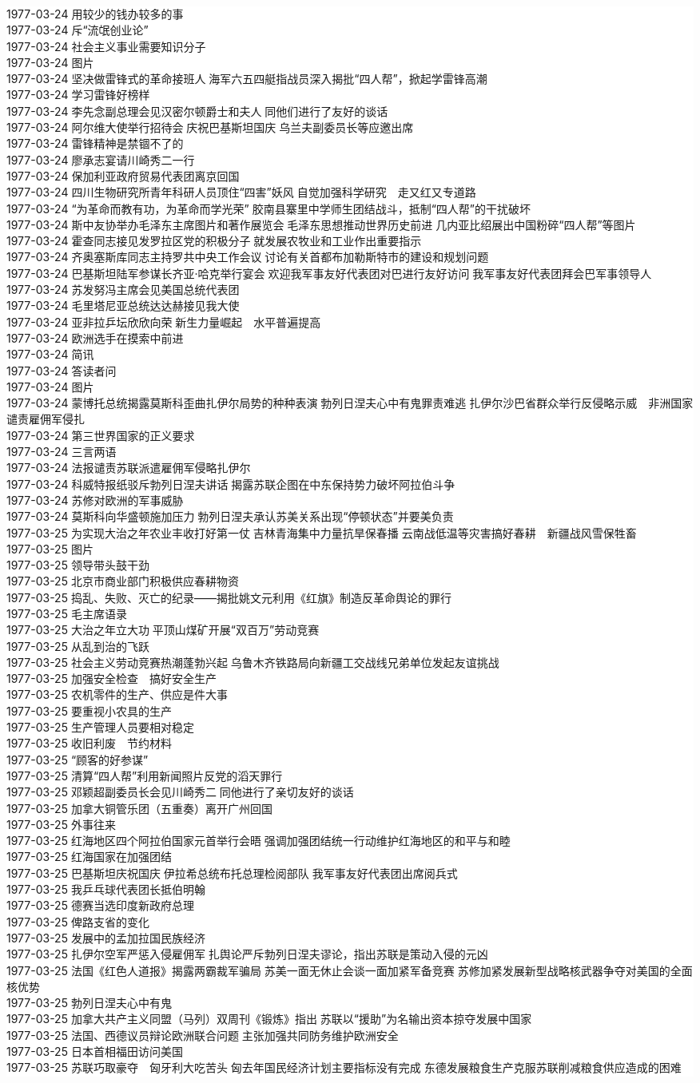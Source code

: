 1977-03-24 用较少的钱办较多的事  
1977-03-24 斥“流氓创业论”  
1977-03-24 社会主义事业需要知识分子  
1977-03-24 图片  
1977-03-24 坚决做雷锋式的革命接班人  海军六五四艇指战员深入揭批“四人帮”，掀起学雷锋高潮  
1977-03-24 学习雷锋好榜样  
1977-03-24 李先念副总理会见汉密尔顿爵士和夫人  同他们进行了友好的谈话  
1977-03-24 阿尔维大使举行招待会  庆祝巴基斯坦国庆  乌兰夫副委员长等应邀出席  
1977-03-24 雷锋精神是禁锢不了的  
1977-03-24 廖承志宴请川崎秀二一行  
1977-03-24 保加利亚政府贸易代表团离京回国  
1977-03-24 四川生物研究所青年科研人员顶住“四害”妖风  自觉加强科学研究　走又红又专道路  
1977-03-24 “为革命而教有功，为革命而学光荣”  胶南县寨里中学师生团结战斗，抵制“四人帮”的干扰破坏  
1977-03-24 斯中友协举办毛泽东主席图片和著作展览会  毛泽东思想推动世界历史前进  几内亚比绍展出中国粉碎“四人帮”等图片  
1977-03-24 霍查同志接见发罗拉区党的积极分子  就发展农牧业和工业作出重要指示  
1977-03-24 齐奥塞斯库同志主持罗共中央工作会议  讨论有关首都布加勒斯特市的建设和规划问题  
1977-03-24 巴基斯坦陆军参谋长齐亚·哈克举行宴会  欢迎我军事友好代表团对巴进行友好访问  我军事友好代表团拜会巴军事领导人  
1977-03-24 苏发努冯主席会见美国总统代表团  
1977-03-24 毛里塔尼亚总统达达赫接见我大使  
1977-03-24 亚非拉乒坛欣欣向荣  新生力量崛起　水平普遍提高  
1977-03-24 欧洲选手在摸索中前进  
1977-03-24 简讯  
1977-03-24 答读者问  
1977-03-24 图片  
1977-03-24 蒙博托总统揭露莫斯科歪曲扎伊尔局势的种种表演  勃列日涅夫心中有鬼罪责难逃  扎伊尔沙巴省群众举行反侵略示威　非洲国家谴责雇佣军侵扎  
1977-03-24 第三世界国家的正义要求  
1977-03-24 三言两语  
1977-03-24 法报谴责苏联派遣雇佣军侵略扎伊尔  
1977-03-24 科威特报纸驳斥勃列日涅夫讲话  揭露苏联企图在中东保持势力破坏阿拉伯斗争  
1977-03-24 苏修对欧洲的军事威胁  
1977-03-24 莫斯科向华盛顿施加压力  勃列日涅夫承认苏美关系出现“停顿状态”并要美负责  
1977-03-25 为实现大治之年农业丰收打好第一仗  吉林青海集中力量抗旱保春播  云南战低温等灾害搞好春耕　新疆战风雪保牲畜  
1977-03-25 图片  
1977-03-25 领导带头鼓干劲  
1977-03-25 北京市商业部门积极供应春耕物资  
1977-03-25 捣乱、失败、灭亡的纪录——揭批姚文元利用《红旗》制造反革命舆论的罪行  
1977-03-25 毛主席语录  
1977-03-25 大治之年立大功  平顶山煤矿开展“双百万”劳动竞赛  
1977-03-25 从乱到治的飞跃  
1977-03-25 社会主义劳动竞赛热潮蓬勃兴起  乌鲁木齐铁路局向新疆工交战线兄弟单位发起友谊挑战  
1977-03-25 加强安全检查　搞好安全生产  
1977-03-25 农机零件的生产、供应是件大事  
1977-03-25 要重视小农具的生产  
1977-03-25 生产管理人员要相对稳定  
1977-03-25 收旧利废　节约材料  
1977-03-25 “顾客的好参谋”  
1977-03-25 清算“四人帮”利用新闻照片反党的滔天罪行  
1977-03-25 邓颖超副委员长会见川崎秀二  同他进行了亲切友好的谈话  
1977-03-25 加拿大铜管乐团（五重奏）离开广州回国  
1977-03-25 外事往来  
1977-03-25 红海地区四个阿拉伯国家元首举行会晤  强调加强团结统一行动维护红海地区的和平与和睦  
1977-03-25 红海国家在加强团结  
1977-03-25 巴基斯坦庆祝国庆  伊拉希总统布托总理检阅部队  我军事友好代表团出席阅兵式  
1977-03-25 我乒乓球代表团长抵伯明翰  
1977-03-25 德赛当选印度新政府总理  
1977-03-25 俾路支省的变化  
1977-03-25 发展中的孟加拉国民族经济  
1977-03-25 扎伊尔空军严惩入侵雇佣军  扎舆论严斥勃列日涅夫谬论，指出苏联是策动入侵的元凶  
1977-03-25 法国《红色人道报》揭露两霸裁军骗局  苏美一面无休止会谈一面加紧军备竞赛  苏修加紧发展新型战略核武器争夺对美国的全面核优势  
1977-03-25 勃列日涅夫心中有鬼  
1977-03-25 加拿大共产主义同盟（马列）双周刊《锻炼》指出  苏联以“援助”为名输出资本掠夺发展中国家  
1977-03-25 法国、西德议员辩论欧洲联合问题  主张加强共同防务维护欧洲安全  
1977-03-25 日本首相福田访问美国  
1977-03-25 苏联巧取豪夺　匈牙利大吃苦头  匈去年国民经济计划主要指标没有完成  东德发展粮食生产克服苏联削减粮食供应造成的困难  